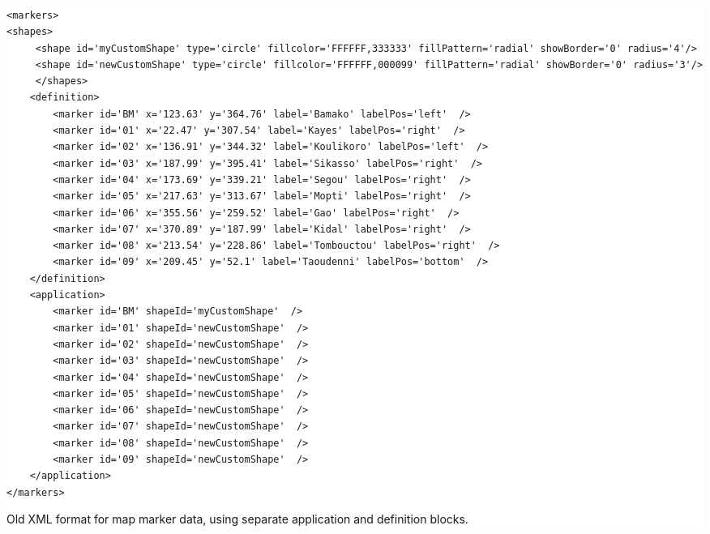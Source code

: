 	<markers>
	<shapes>
	     <shape id='myCustomShape' type='circle' fillcolor='FFFFFF,333333' fillPattern='radial' showBorder='0' radius='4'/>
		 <shape id='newCustomShape' type='circle' fillcolor='FFFFFF,000099' fillPattern='radial' showBorder='0' radius='3'/>
		 </shapes>
		<definition>
			<marker id='BM' x='123.63' y='364.76' label='Bamako' labelPos='left'  />
			<marker id='01' x='22.47' y='307.54' label='Kayes' labelPos='right'  />
			<marker id='02' x='136.91' y='344.32' label='Koulikoro' labelPos='left'  />
			<marker id='03' x='187.99' y='395.41' label='Sikasso' labelPos='right'  />
			<marker id='04' x='173.69' y='339.21' label='Segou' labelPos='right'  />
			<marker id='05' x='217.63' y='313.67' label='Mopti' labelPos='right'  />
			<marker id='06' x='355.56' y='259.52' label='Gao' labelPos='right'  />
			<marker id='07' x='370.89' y='187.99' label='Kidal' labelPos='right'  />
			<marker id='08' x='213.54' y='228.86' label='Tombouctou' labelPos='right'  />
			<marker id='09' x='209.45' y='52.1' label='Taoudenni' labelPos='bottom'  />
		</definition>
		<application>
			<marker id='BM' shapeId='myCustomShape'  />
			<marker id='01' shapeId='newCustomShape'  />
			<marker id='02' shapeId='newCustomShape'  />
			<marker id='03' shapeId='newCustomShape'  />
			<marker id='04' shapeId='newCustomShape'  />
			<marker id='05' shapeId='newCustomShape'  />
			<marker id='06' shapeId='newCustomShape'  />
			<marker id='07' shapeId='newCustomShape'  />
			<marker id='08' shapeId='newCustomShape'  />
			<marker id='09' shapeId='newCustomShape'  />
		</application>
	</markers>
</map>
</code></pre>

<p class='text-success'>Old XML format for map marker data, using separate application and definition blocks.</p>

</div>
</div>
</div>
